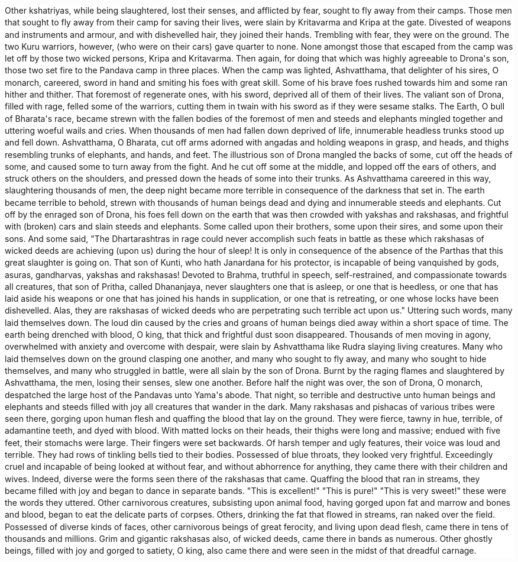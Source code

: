  Other kshatriyas, while being slaughtered, lost their senses, and afflicted by fear, sought to fly away from their camps. Those men that sought to fly away from their camp for saving their lives, were slain by Kritavarma and Kripa at the gate. Divested of weapons and instruments and armour, and with dishevelled hair, they joined their hands. Trembling with fear, they were on the ground. The two Kuru warriors, however, (who were on their cars) gave quarter to none. None amongst those that escaped from the camp was let off by those two wicked persons, Kripa and Kritavarma. Then again, for doing that which was highly agreeable to Drona's son, those two set fire to the Pandava camp in three places.
 When the camp was lighted, Ashvatthama, that delighter of his sires, O monarch, careered, sword in hand and smiting his foes with great skill. Some of his brave foes rushed towards him and some ran hither and thither. That foremost of regenerate ones, with his sword, deprived all of them of their lives. The valiant son of Drona, filled with rage, felled some of the warriors, cutting them in twain with his sword as if they were sesame stalks. The Earth, O bull of Bharata's race, became strewn with the fallen bodies of the foremost of men and steeds and elephants mingled together and uttering woeful wails and cries. When thousands of men had fallen down deprived of life, innumerable headless trunks stood up and fell down. Ashvatthama, O Bharata, cut off arms adorned with angadas and holding weapons in grasp, and heads, and thighs resembling trunks of elephants, and hands, and feet. The illustrious son of Drona mangled the backs of some, cut off the heads of some, and caused some to turn away from the fight. And he cut off some at the middle, and lopped off the ears of others, and struck others on the shoulders, and pressed down the heads of some into their trunks.
 As Ashvatthama careered in this way, slaughtering thousands of men, the deep night became more terrible in consequence of the darkness that set in. The earth became terrible to behold, strewn with thousands of human beings dead and dying and innumerable steeds and elephants. Cut off by the enraged son of Drona, his foes fell down on the earth that was then crowded with yakshas and rakshasas, and frightful with (broken) cars and slain steeds and elephants. Some called upon their brothers, some upon their sires, and some upon their sons. And some said, "The Dhartarashtras in rage could never accomplish such feats in battle as these which rakshasas of wicked deeds are achieving (upon us) during the hour of sleep! It is only in consequence of the absence of the Parthas that this great slaughter is going on. That son of Kunti, who hath Janardana for his protector, is incapable of being vanquished by gods, asuras, gandharvas, yakshas and rakshasas! Devoted to Brahma, truthful in speech, self-restrained, and compassionate towards all creatures, that son of Pritha, called Dhananjaya, never slaughters one that is asleep, or one that is heedless, or one that has laid aside his weapons or one that has joined his hands in supplication, or one that is retreating, or one whose locks have been dishevelled. Alas, they are rakshasas of wicked deeds who are perpetrating such terrible act upon us." Uttering such words, many laid themselves down.
 The loud din caused by the cries and groans of human beings died away within a short space of time. The earth being drenched with blood, O king, that thick and frightful dust soon disappeared. Thousands of men moving in agony, overwhelmed with anxiety and overcome with despair, were slain by Ashvatthama like Rudra slaying living creatures. Many who laid themselves down on the ground clasping one another, and many who sought to fly away, and many who sought to hide themselves, and many who struggled in battle, were all slain by the son of Drona. Burnt by the raging flames and slaughtered by Ashvatthama, the men, losing their senses, slew one another. Before half the night was over, the son of Drona, O monarch, despatched the large host of the Pandavas unto Yama's abode.
 That night, so terrible and destructive unto human beings and elephants and steeds filled with joy all creatures that wander in the dark. Many rakshasas and pishacas of various tribes were seen there, gorging upon human flesh and quaffing the blood that lay on the ground. They were fierce, tawny in hue, terrible, of adamantine teeth, and dyed with blood. With matted locks on their heads, their thighs were long and massive; endued with five feet, their stomachs were large. Their fingers were set backwards. Of harsh temper and ugly features, their voice was loud and terrible. They had rows of tinkling bells tied to their bodies. Possessed of blue throats, they looked very frightful. Exceedingly cruel and incapable of being looked at without fear, and without abhorrence for anything, they came there with their children and wives. Indeed, diverse were the forms seen there of the rakshasas that came. Quaffing the blood that ran in streams, they became filled with joy and began to dance in separate bands. "This is excellent!" "This is pure!" "This is very sweet!" these were the words they uttered.
 Other carnivorous creatures, subsisting upon animal food, having gorged upon fat and marrow and bones and blood, began to eat the delicate parts of corpses. Others, drinking the fat that flowed in streams, ran naked over the field. Possessed of diverse kinds of faces, other carnivorous beings of great ferocity, and living upon dead flesh, came there in tens of thousands and millions. Grim and gigantic rakshasas also, of wicked deeds, came there in bands as numerous. Other ghostly beings, filled with joy and gorged to satiety, O king, also came there and were seen in the midst of that dreadful carnage.